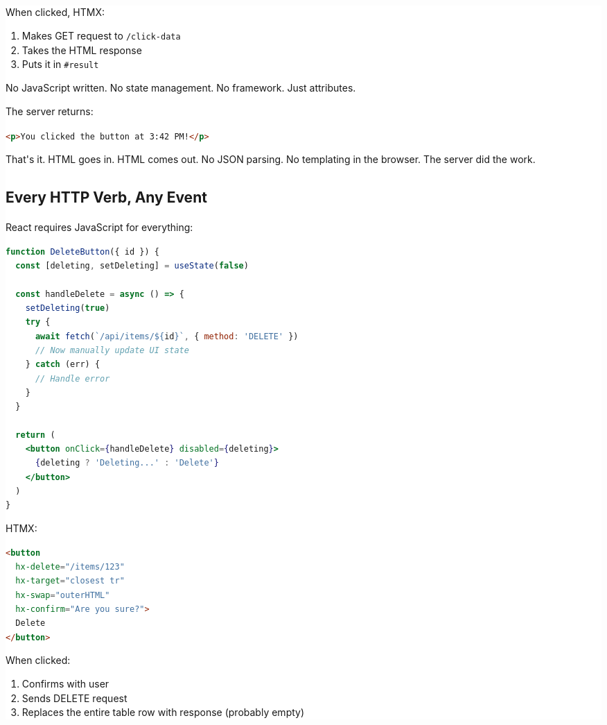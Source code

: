 When clicked, HTMX:
1. Makes GET request to `/click-data`
2. Takes the HTML response
3. Puts it in `#result`

No JavaScript written. No state management. No framework. Just attributes.

The server returns:

```html
<p>You clicked the button at 3:42 PM!</p>
```

That's it. HTML goes in. HTML comes out. No JSON parsing. No templating in the browser. The server did the work.

## Every HTTP Verb, Any Event

React requires JavaScript for everything:

```jsx
function DeleteButton({ id }) {
  const [deleting, setDeleting] = useState(false)

  const handleDelete = async () => {
    setDeleting(true)
    try {
      await fetch(`/api/items/${id}`, { method: 'DELETE' })
      // Now manually update UI state
    } catch (err) {
      // Handle error
    }
  }

  return (
    <button onClick={handleDelete} disabled={deleting}>
      {deleting ? 'Deleting...' : 'Delete'}
    </button>
  )
}
```

HTMX:

```html
<button
  hx-delete="/items/123"
  hx-target="closest tr"
  hx-swap="outerHTML"
  hx-confirm="Are you sure?">
  Delete
</button>
```

When clicked:
1. Confirms with user
2. Sends DELETE request
3. Replaces the entire table row with response (probably empty)
